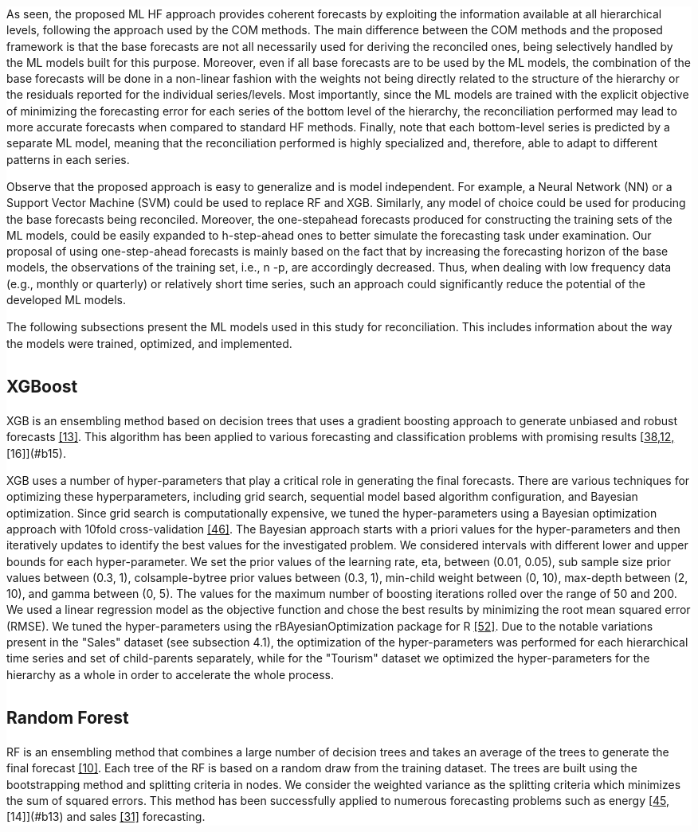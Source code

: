 As seen, the proposed ML HF approach provides coherent forecasts by exploiting the information available at all hierarchical levels, following the approach used by the COM methods. The main difference between the COM methods and the proposed framework is that the base forecasts are not all necessarily used for deriving the reconciled ones, being selectively handled by the ML models built for this purpose. Moreover, even if all base forecasts are to be used by the ML models, the combination of the base forecasts will be done in a non-linear fashion with the weights not being directly related to the structure of the hierarchy or the residuals reported for the individual series/levels. Most importantly, since the ML models are trained with the explicit objective of minimizing the forecasting error for each series of the bottom level of the hierarchy, the reconciliation performed may lead to more accurate forecasts when compared to standard HF methods. Finally, note that each bottom-level series is predicted by a separate ML model, meaning that the reconciliation performed is highly specialized and, therefore, able to adapt to different patterns in each series.

Observe that the proposed approach is easy to generalize and is model independent. For example, a Neural Network (NN) or a Support Vector Machine (SVM) could be used to replace RF and XGB. Similarly, any model of choice could be used for producing the base forecasts being reconciled. Moreover, the one-stepahead forecasts produced for constructing the training sets of the ML models, could be easily expanded to h-step-ahead ones to better simulate the forecasting task under examination. Our proposal of using one-step-ahead forecasts is mainly based on the fact that by increasing the forecasting horizon of the base models, the observations of the training set, i.e., n -p, are accordingly decreased. Thus, when dealing with low frequency data (e.g., monthly or quarterly) or relatively short time series, such an approach could significantly reduce the potential of the developed ML models.

The following subsections present the ML models used in this study for reconciliation. This includes information about the way the models were trained, optimized, and implemented.

## XGBoost

XGB is an ensembling method based on decision trees that uses a gradient boosting approach to generate unbiased and robust forecasts [[13]](#b12). This algorithm has been applied to various forecasting and classification problems with promising results [[38,](#b37)[12,](#b11)[16]](#b15).

XGB uses a number of hyper-parameters that play a critical role in generating the final forecasts. There are various techniques for optimizing these hyperparameters, including grid search, sequential model based algorithm configuration, and Bayesian optimization. Since grid search is computationally expensive, we tuned the hyper-parameters using a Bayesian optimization approach with 10fold cross-validation [[46]](#b45). The Bayesian approach starts with a priori values for the hyper-parameters and then iteratively updates to identify the best values for the investigated problem. We considered intervals with different lower and upper bounds for each hyper-parameter. We set the prior values of the learning rate, eta, between (0.01, 0.05), sub sample size prior values between (0.3, 1), colsample-bytree prior values between (0.3, 1), min-child weight between (0, 10), max-depth between (2, 10), and gamma between (0, 5). The values for the maximum number of boosting iterations rolled over the range of 50 and 200. We used a linear regression model as the objective function and chose the best results by minimizing the root mean squared error (RMSE). We tuned the hyper-parameters using the rBAyesianOptimization package for R [[52]](#b51). Due to the notable variations present in the "Sales" dataset (see subsection 4.1), the optimization of the hyper-parameters was performed for each hierarchical time series and set of child-parents separately, while for the "Tourism" dataset we optimized the hyper-parameters for the hierarchy as a whole in order to accelerate the whole process.

## Random Forest

RF is an ensembling method that combines a large number of decision trees and takes an average of the trees to generate the final forecast [[10]](#b9). Each tree of the RF is based on a random draw from the training dataset. The trees are built using the bootstrapping method and splitting criteria in nodes. We consider the weighted variance as the splitting criteria which minimizes the sum of squared errors. This method has been successfully applied to numerous forecasting problems such as energy [[45,](#b44)[14]](#b13) and sales [[31]](#b30) forecasting.

